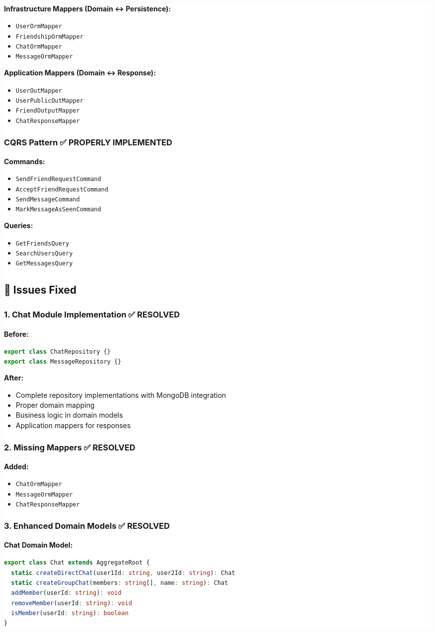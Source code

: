 **Infrastructure Mappers (Domain ↔ Persistence):**
- `UserOrmMapper`
- `FriendshipOrmMapper`
- `ChatOrmMapper`
- `MessageOrmMapper`

**Application Mappers (Domain ↔ Response):**
- `UserOutMapper`
- `UserPublicOutMapper`
- `FriendOutputMapper`
- `ChatResponseMapper`

### **CQRS Pattern** ✅ **PROPERLY IMPLEMENTED**

**Commands:**
- `SendFriendRequestCommand`
- `AcceptFriendRequestCommand`
- `SendMessageCommand`
- `MarkMessageAsSeenCommand`

**Queries:**
- `GetFriendsQuery`
- `SearchUsersQuery`
- `GetMessagesQuery`

## 🚨 **Issues Fixed**

### **1. Chat Module Implementation** ✅ **RESOLVED**

**Before:**
```typescript
export class ChatRepository {}
export class MessageRepository {}
```

**After:**
- Complete repository implementations with MongoDB integration
- Proper domain mapping
- Business logic in domain models
- Application mappers for responses

### **2. Missing Mappers** ✅ **RESOLVED**

**Added:**
- `ChatOrmMapper`
- `MessageOrmMapper`
- `ChatResponseMapper`

### **3. Enhanced Domain Models** ✅ **RESOLVED**

**Chat Domain Model:**
```typescript
export class Chat extends AggregateRoot {
  static createDirectChat(user1Id: string, user2Id: string): Chat
  static createGroupChat(members: string[], name: string): Chat
  addMember(userId: string): void
  removeMember(userId: string): void
  isMember(userId: string): boolean
}
```
